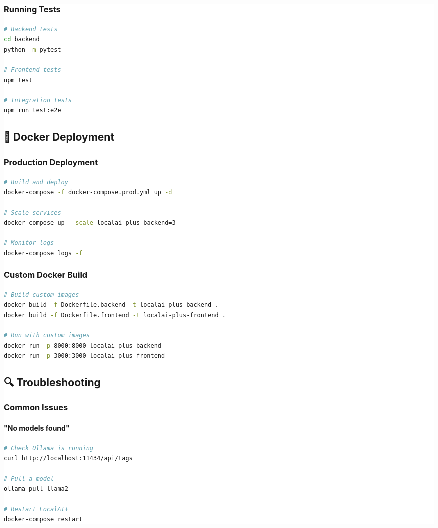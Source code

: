 ### **Running Tests**
```bash
# Backend tests
cd backend
python -m pytest

# Frontend tests
npm test

# Integration tests
npm run test:e2e
```

## 🐳 Docker Deployment

### **Production Deployment**
```bash
# Build and deploy
docker-compose -f docker-compose.prod.yml up -d

# Scale services
docker-compose up --scale localai-plus-backend=3

# Monitor logs
docker-compose logs -f
```

### **Custom Docker Build**
```bash
# Build custom images
docker build -f Dockerfile.backend -t localai-plus-backend .
docker build -f Dockerfile.frontend -t localai-plus-frontend .

# Run with custom images
docker run -p 8000:8000 localai-plus-backend
docker run -p 3000:3000 localai-plus-frontend
```

## 🔍 Troubleshooting

### **Common Issues**

#### **"No models found"**
```bash
# Check Ollama is running
curl http://localhost:11434/api/tags

# Pull a model
ollama pull llama2

# Restart LocalAI+
docker-compose restart
```

